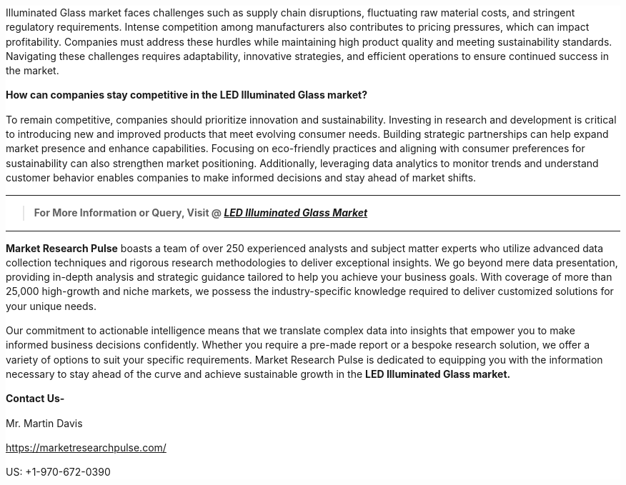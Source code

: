 Illuminated Glass market faces challenges such as supply chain disruptions, fluctuating raw material costs, and stringent regulatory requirements. Intense competition among manufacturers also contributes to pricing pressures, which can impact profitability. Companies must address these hurdles while maintaining high product quality and meeting sustainability standards. Navigating these challenges requires adaptability, innovative strategies, and efficient operations to ensure continued success in the market.</p><p><strong>How can companies stay competitive in the LED Illuminated Glass market?</strong></p><p>To remain competitive, companies should prioritize innovation and sustainability. Investing in research and development is critical to introducing new and improved products that meet evolving consumer needs. Building strategic partnerships can help expand market presence and enhance capabilities. Focusing on eco-friendly practices and aligning with consumer preferences for sustainability can also strengthen market positioning. Additionally, leveraging data analytics to monitor trends and understand customer behavior enables companies to make informed decisions and stay ahead of market shifts.</p><hr /><blockquote><p><strong>For More Information or Query, Visit @&nbsp;<em><a href="https://marketresearchpulse.com/report/147874/led-illuminated-glass-market?utm_source=Linkedin&utm_medium=020">LED Illuminated Glass Market</a></em></strong></p></blockquote><hr /><p><strong>Market Research Pulse</strong> boasts a team of over 250 experienced analysts and subject matter experts who utilize advanced data collection techniques and rigorous research methodologies to deliver exceptional insights. We go beyond mere data presentation, providing in-depth analysis and strategic guidance tailored to help you achieve your business goals. With coverage of more than 25,000 high-growth and niche markets, we possess the industry-specific knowledge required to deliver customized solutions for your unique needs.</p><p>Our commitment to actionable intelligence means that we translate complex data into insights that empower you to make informed business decisions confidently. Whether you require a pre-made report or a bespoke research solution, we offer a variety of options to suit your specific requirements. Market Research Pulse is dedicated to equipping you with the information necessary to stay ahead of the curve and achieve sustainable growth in the <strong>LED Illuminated Glass market.</strong></p><p><strong>Contact Us-</strong></p><p>Mr. Martin Davis</p><p>https://marketresearchpulse.com/</p><p>US: +1-970-672-0390</p>